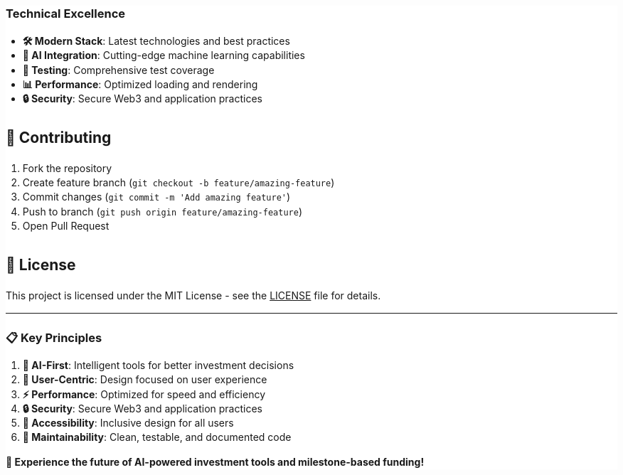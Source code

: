 ### **Technical Excellence**

- **🛠️ Modern Stack**: Latest technologies and best practices
- **🤖 AI Integration**: Cutting-edge machine learning capabilities
- **🧪 Testing**: Comprehensive test coverage
- **📊 Performance**: Optimized loading and rendering
- **🔒 Security**: Secure Web3 and application practices

## 🤝 Contributing

1. Fork the repository
2. Create feature branch (`git checkout -b feature/amazing-feature`)
3. Commit changes (`git commit -m 'Add amazing feature'`)
4. Push to branch (`git push origin feature/amazing-feature`)
5. Open Pull Request

## 📄 License

This project is licensed under the MIT License - see the [LICENSE](LICENSE) file for details.

---

### 📋 Key Principles

1. **🤖 AI-First**: Intelligent tools for better investment decisions
2. **🎨 User-Centric**: Design focused on user experience
3. **⚡ Performance**: Optimized for speed and efficiency
4. **🔒 Security**: Secure Web3 and application practices
5. **📱 Accessibility**: Inclusive design for all users
6. **🔄 Maintainability**: Clean, testable, and documented code

**🎉 Experience the future of AI-powered investment tools and milestone-based funding!**
